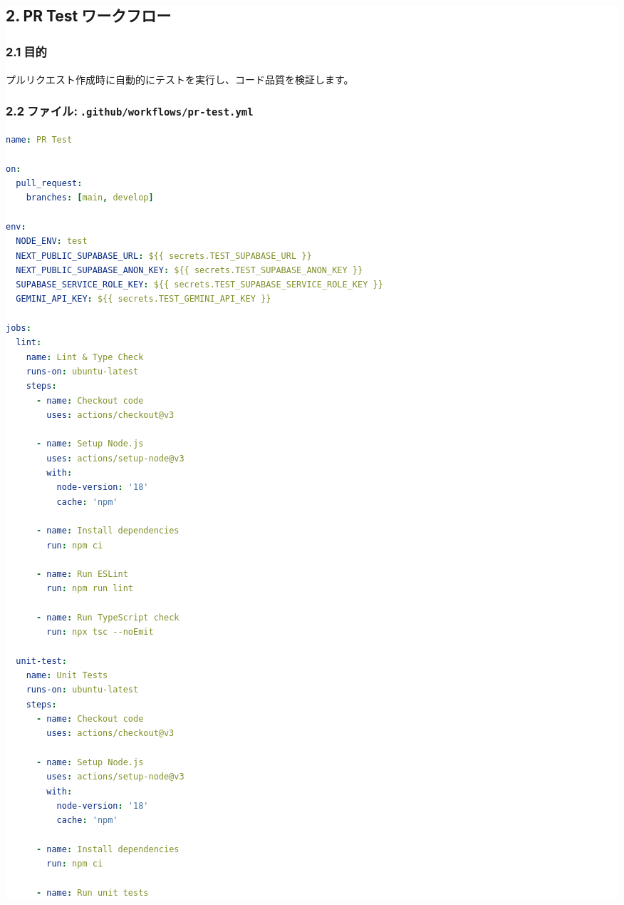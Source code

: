 
## 2. PR Test ワークフロー

### 2.1 目的

プルリクエスト作成時に自動的にテストを実行し、コード品質を検証します。

### 2.2 ファイル: `.github/workflows/pr-test.yml`

```yaml
name: PR Test

on:
  pull_request:
    branches: [main, develop]

env:
  NODE_ENV: test
  NEXT_PUBLIC_SUPABASE_URL: ${{ secrets.TEST_SUPABASE_URL }}
  NEXT_PUBLIC_SUPABASE_ANON_KEY: ${{ secrets.TEST_SUPABASE_ANON_KEY }}
  SUPABASE_SERVICE_ROLE_KEY: ${{ secrets.TEST_SUPABASE_SERVICE_ROLE_KEY }}
  GEMINI_API_KEY: ${{ secrets.TEST_GEMINI_API_KEY }}

jobs:
  lint:
    name: Lint & Type Check
    runs-on: ubuntu-latest
    steps:
      - name: Checkout code
        uses: actions/checkout@v3

      - name: Setup Node.js
        uses: actions/setup-node@v3
        with:
          node-version: '18'
          cache: 'npm'

      - name: Install dependencies
        run: npm ci

      - name: Run ESLint
        run: npm run lint

      - name: Run TypeScript check
        run: npx tsc --noEmit

  unit-test:
    name: Unit Tests
    runs-on: ubuntu-latest
    steps:
      - name: Checkout code
        uses: actions/checkout@v3

      - name: Setup Node.js
        uses: actions/setup-node@v3
        with:
          node-version: '18'
          cache: 'npm'

      - name: Install dependencies
        run: npm ci

      - name: Run unit tests
```